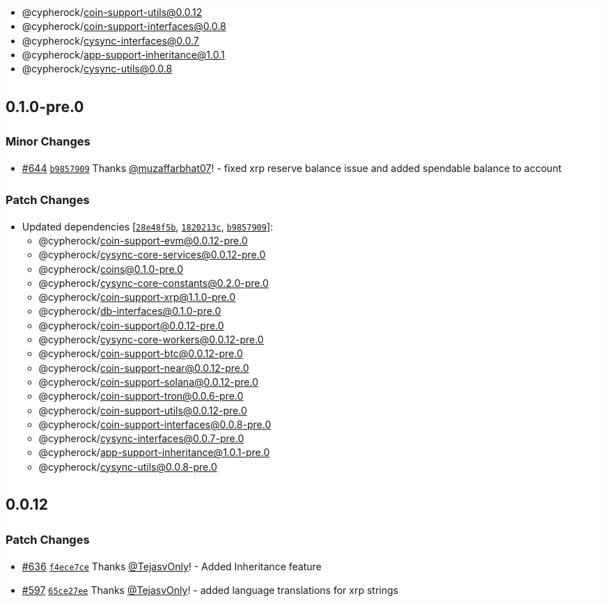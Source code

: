   - @cypherock/coin-support-utils@0.0.12
  - @cypherock/coin-support-interfaces@0.0.8
  - @cypherock/cysync-interfaces@0.0.7
  - @cypherock/app-support-inheritance@1.0.1
  - @cypherock/cysync-utils@0.0.8

## 0.1.0-pre.0

### Minor Changes

- [#644](https://github.com/Cypherock/cypherock-cysync/pull/644) [`b9857909`](https://github.com/Cypherock/cypherock-cysync/commit/b985790932df37f970b2568f9bea9115a44aa742) Thanks [@muzaffarbhat07](https://github.com/muzaffarbhat07)! - fixed xrp reserve balance issue and added spendable balance to account

### Patch Changes

- Updated dependencies [[`28e48f5b`](https://github.com/Cypherock/cypherock-cysync/commit/28e48f5bf55bd09986fb6d16342c400e8a0c4172), [`1820213c`](https://github.com/Cypherock/cypherock-cysync/commit/1820213c8c9f6d173b3e245758704d10d62ccf1a), [`b9857909`](https://github.com/Cypherock/cypherock-cysync/commit/b985790932df37f970b2568f9bea9115a44aa742)]:
  - @cypherock/coin-support-evm@0.0.12-pre.0
  - @cypherock/cysync-core-services@0.0.12-pre.0
  - @cypherock/coins@0.1.0-pre.0
  - @cypherock/cysync-core-constants@0.2.0-pre.0
  - @cypherock/coin-support-xrp@1.1.0-pre.0
  - @cypherock/db-interfaces@0.1.0-pre.0
  - @cypherock/coin-support@0.0.12-pre.0
  - @cypherock/cysync-core-workers@0.0.12-pre.0
  - @cypherock/coin-support-btc@0.0.12-pre.0
  - @cypherock/coin-support-near@0.0.12-pre.0
  - @cypherock/coin-support-solana@0.0.12-pre.0
  - @cypherock/coin-support-tron@0.0.6-pre.0
  - @cypherock/coin-support-utils@0.0.12-pre.0
  - @cypherock/coin-support-interfaces@0.0.8-pre.0
  - @cypherock/cysync-interfaces@0.0.7-pre.0
  - @cypherock/app-support-inheritance@1.0.1-pre.0
  - @cypherock/cysync-utils@0.0.8-pre.0

## 0.0.12

### Patch Changes

- [#636](https://github.com/Cypherock/cypherock-cysync/pull/636) [`f4ece7ce`](https://github.com/Cypherock/cypherock-cysync/commit/f4ece7ceaf156bf571387576a72f93f28a3a19e3) Thanks [@TejasvOnly](https://github.com/TejasvOnly)! - Added Inheritance feature

- [#597](https://github.com/Cypherock/cypherock-cysync/pull/597) [`65ce27ee`](https://github.com/Cypherock/cypherock-cysync/commit/65ce27ee7ebb9c48222772dd90d05a9eda867542) Thanks [@TejasvOnly](https://github.com/TejasvOnly)! - added language translations for xrp strings
